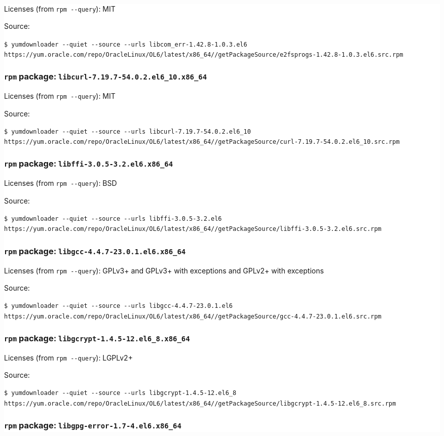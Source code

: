 Licenses (from `rpm --query`): MIT

Source:

```console
$ yumdownloader --quiet --source --urls libcom_err-1.42.8-1.0.3.el6
https://yum.oracle.com/repo/OracleLinux/OL6/latest/x86_64//getPackageSource/e2fsprogs-1.42.8-1.0.3.el6.src.rpm
```

### `rpm` package: `libcurl-7.19.7-54.0.2.el6_10.x86_64`

Licenses (from `rpm --query`): MIT

Source:

```console
$ yumdownloader --quiet --source --urls libcurl-7.19.7-54.0.2.el6_10
https://yum.oracle.com/repo/OracleLinux/OL6/latest/x86_64//getPackageSource/curl-7.19.7-54.0.2.el6_10.src.rpm
```

### `rpm` package: `libffi-3.0.5-3.2.el6.x86_64`

Licenses (from `rpm --query`): BSD

Source:

```console
$ yumdownloader --quiet --source --urls libffi-3.0.5-3.2.el6
https://yum.oracle.com/repo/OracleLinux/OL6/latest/x86_64//getPackageSource/libffi-3.0.5-3.2.el6.src.rpm
```

### `rpm` package: `libgcc-4.4.7-23.0.1.el6.x86_64`

Licenses (from `rpm --query`): GPLv3+ and GPLv3+ with exceptions and GPLv2+ with exceptions

Source:

```console
$ yumdownloader --quiet --source --urls libgcc-4.4.7-23.0.1.el6
https://yum.oracle.com/repo/OracleLinux/OL6/latest/x86_64//getPackageSource/gcc-4.4.7-23.0.1.el6.src.rpm
```

### `rpm` package: `libgcrypt-1.4.5-12.el6_8.x86_64`

Licenses (from `rpm --query`): LGPLv2+

Source:

```console
$ yumdownloader --quiet --source --urls libgcrypt-1.4.5-12.el6_8
https://yum.oracle.com/repo/OracleLinux/OL6/latest/x86_64//getPackageSource/libgcrypt-1.4.5-12.el6_8.src.rpm
```

### `rpm` package: `libgpg-error-1.7-4.el6.x86_64`

